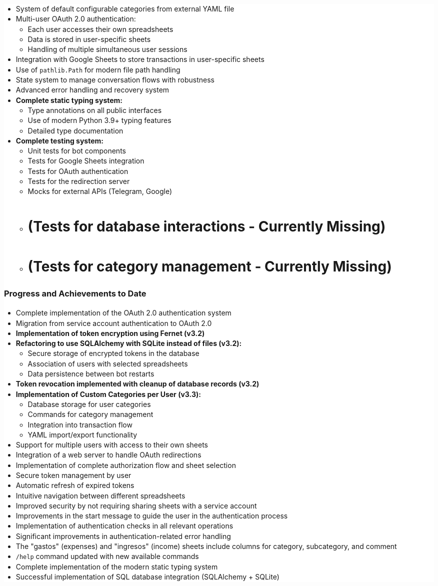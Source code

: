 - System of default configurable categories from external YAML file
- Multi-user OAuth 2.0 authentication:
  - Each user accesses their own spreadsheets
  - Data is stored in user-specific sheets
  - Handling of multiple simultaneous user sessions
- Integration with Google Sheets to store transactions in user-specific sheets
- Use of `pathlib.Path` for modern file path handling
- State system to manage conversation flows with robustness
- Advanced error handling and recovery system
- **Complete static typing system:**
  - Type annotations on all public interfaces
  - Use of modern Python 3.9+ typing features
  - Detailed type documentation
- **Complete testing system:**
  - Unit tests for bot components
  - Tests for Google Sheets integration
  - Tests for OAuth authentication
  - Tests for the redirection server
  - Mocks for external APIs (Telegram, Google)
  - # (Tests for database interactions - Currently Missing)
  - # (Tests for category management - Currently Missing)

### Progress and Achievements to Date
- Complete implementation of the OAuth 2.0 authentication system
- Migration from service account authentication to OAuth 2.0
- **Implementation of token encryption using Fernet (v3.2)**
- **Refactoring to use SQLAlchemy with SQLite instead of files (v3.2):**
  - Secure storage of encrypted tokens in the database
  - Association of users with selected spreadsheets
  - Data persistence between bot restarts
- **Token revocation implemented with cleanup of database records (v3.2)**
- **Implementation of Custom Categories per User (v3.3):**
  - Database storage for user categories
  - Commands for category management
  - Integration into transaction flow
  - YAML import/export functionality
- Support for multiple users with access to their own sheets
- Integration of a web server to handle OAuth redirections
- Implementation of complete authorization flow and sheet selection
- Secure token management by user
- Automatic refresh of expired tokens
- Intuitive navigation between different spreadsheets
- Improved security by not requiring sharing sheets with a service account
- Improvements in the start message to guide the user in the authentication process
- Implementation of authentication checks in all relevant operations
- Significant improvements in authentication-related error handling
- The "gastos" (expenses) and "ingresos" (income) sheets include columns for category, subcategory, and comment
- `/help` command updated with new available commands
- Complete implementation of the modern static typing system
- Successful implementation of SQL database integration (SQLAlchemy + SQLite)
